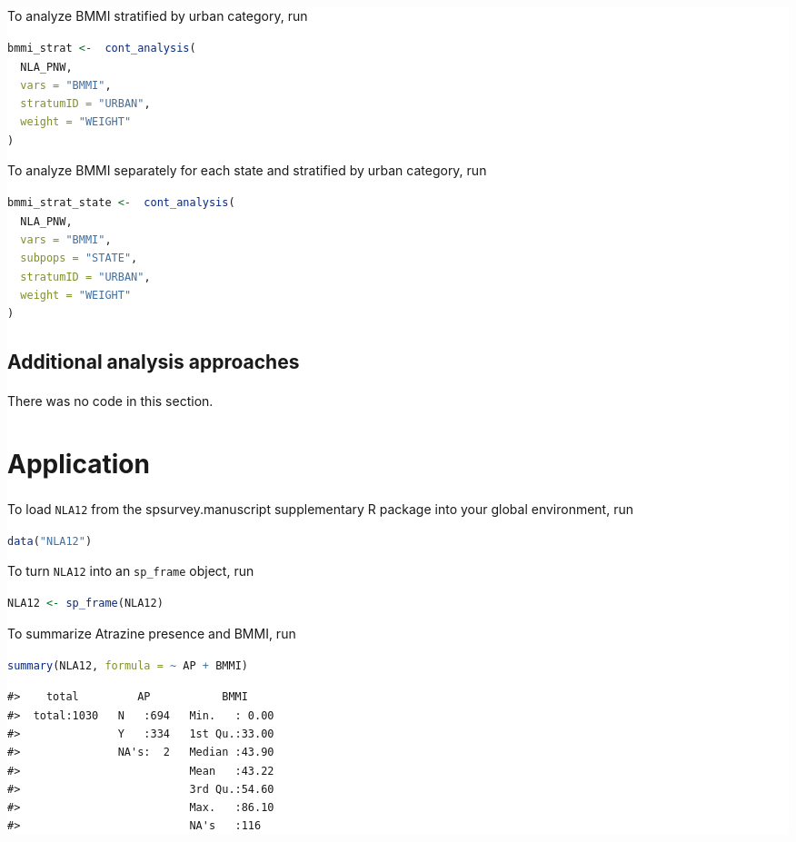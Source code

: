 
To analyze BMMI stratified by urban category, run


```r
bmmi_strat <-  cont_analysis(
  NLA_PNW,
  vars = "BMMI",
  stratumID = "URBAN",
  weight = "WEIGHT"
)
```


To analyze BMMI separately for each state and stratified by urban category, run


```r
bmmi_strat_state <-  cont_analysis(
  NLA_PNW,
  vars = "BMMI",
  subpops = "STATE",
  stratumID = "URBAN",
  weight = "WEIGHT"
)
```


## Additional analysis approaches

There was no code in this section.

# Application

To load `NLA12` from the spsurvey.manuscript supplementary R package into your global environment, run


```r
data("NLA12")
```


To turn `NLA12` into an `sp_frame` object, run


```r
NLA12 <- sp_frame(NLA12)
```


To summarize Atrazine presence and BMMI, run


```r
summary(NLA12, formula = ~ AP + BMMI)
```

```
#>    total         AP           BMMI      
#>  total:1030   N   :694   Min.   : 0.00  
#>               Y   :334   1st Qu.:33.00  
#>               NA's:  2   Median :43.90  
#>                          Mean   :43.22  
#>                          3rd Qu.:54.60  
#>                          Max.   :86.10  
#>                          NA's   :116
```
